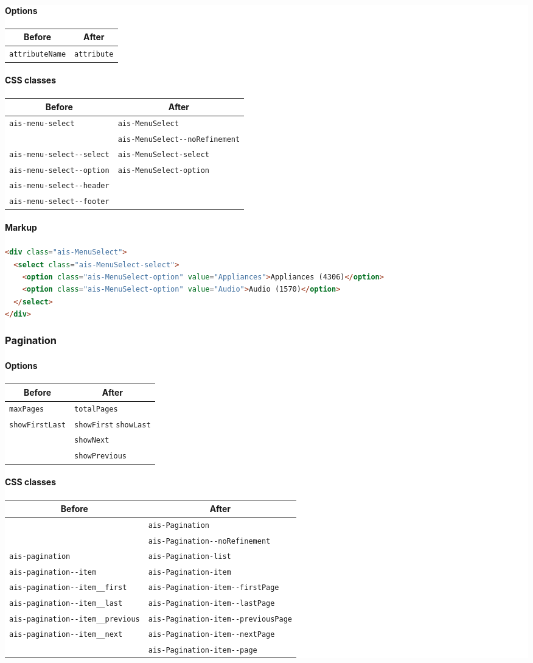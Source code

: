 #### Options

| Before          | After       |
| --------------- | ----------- |
| `attributeName` | `attribute` |

#### CSS classes

| Before                    | After                          |
| ------------------------- | ------------------------------ |
| `ais-menu-select`         | `ais-MenuSelect`               |
|                           | `ais-MenuSelect--noRefinement` |
| `ais-menu-select--select` | `ais-MenuSelect-select`        |
| `ais-menu-select--option` | `ais-MenuSelect-option`        |
| `ais-menu-select--header` |                                |
| `ais-menu-select--footer` |                                |

#### Markup

```html
<div class="ais-MenuSelect">
  <select class="ais-MenuSelect-select">
    <option class="ais-MenuSelect-option" value="Appliances">Appliances (4306)</option>
    <option class="ais-MenuSelect-option" value="Audio">Audio (1570)</option>
  </select>
</div>
```

### Pagination

#### Options

| Before          | After                  |
| --------------- | ---------------------- |
| `maxPages`      | `totalPages`           |
| `showFirstLast` | `showFirst` `showLast` |
|                 | `showNext`             |
|                 | `showPrevious`         |

#### CSS classes

| Before                           | After                               |
| -------------------------------- | ----------------------------------- |
|                                  | `ais-Pagination`                    |
|                                  | `ais-Pagination--noRefinement`      |
| `ais-pagination`                 | `ais-Pagination-list`               |
| `ais-pagination--item`           | `ais-Pagination-item`               |
| `ais-pagination--item__first`    | `ais-Pagination-item--firstPage`    |
| `ais-pagination--item__last`     | `ais-Pagination-item--lastPage`     |
| `ais-pagination--item__previous` | `ais-Pagination-item--previousPage` |
| `ais-pagination--item__next`     | `ais-Pagination-item--nextPage`     |
|                                  | `ais-Pagination-item--page`         |